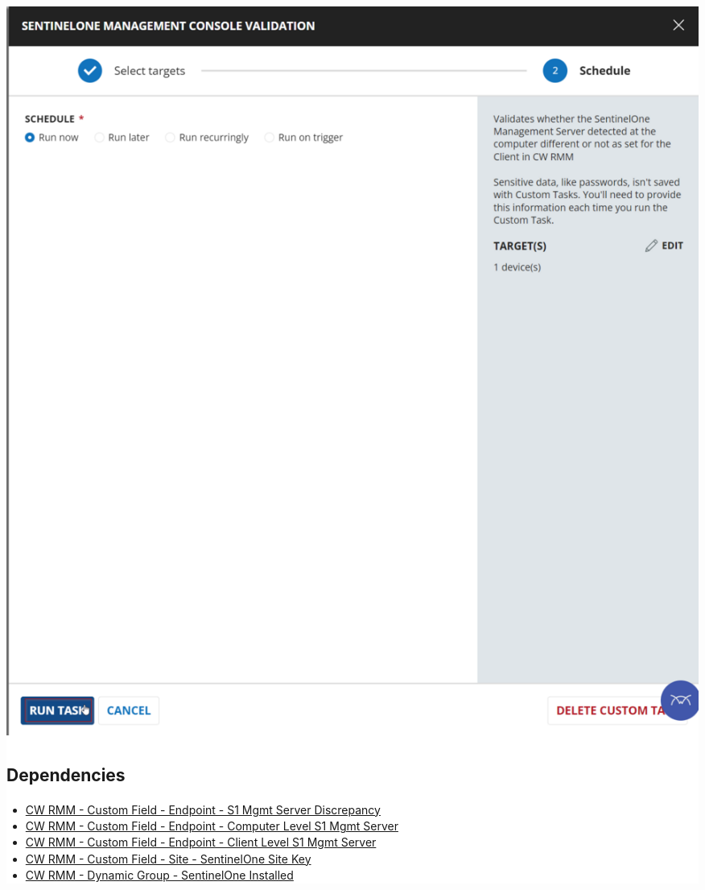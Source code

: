 ![Sample Run 2](../../../static/img/SentinelOne-Management-Console-Validation/image_2.png)  

## Dependencies

- [CW RMM - Custom Field - Endpoint - S1 Mgmt Server Discrepancy](<../custom-fields/Endpoint - S1 Mgmt Server Discrepancy.md>)
- [CW RMM - Custom Field - Endpoint - Computer Level S1 Mgmt Server](<../custom-fields/Endpoint - Computer Level S1 Mgmt Server.md>)
- [CW RMM - Custom Field - Endpoint - Client Level S1 Mgmt Server](<../custom-fields/Endpoint - Client Level S1 Mgmt Server.md>)
- [CW RMM - Custom Field - Site - SentinelOne Site Key](<../custom-fields/Company - SentinelOne Site Key.md>)
- [CW RMM - Dynamic Group - SentinelOne Installed](<../groups/SentinelOne Installed.md>)
